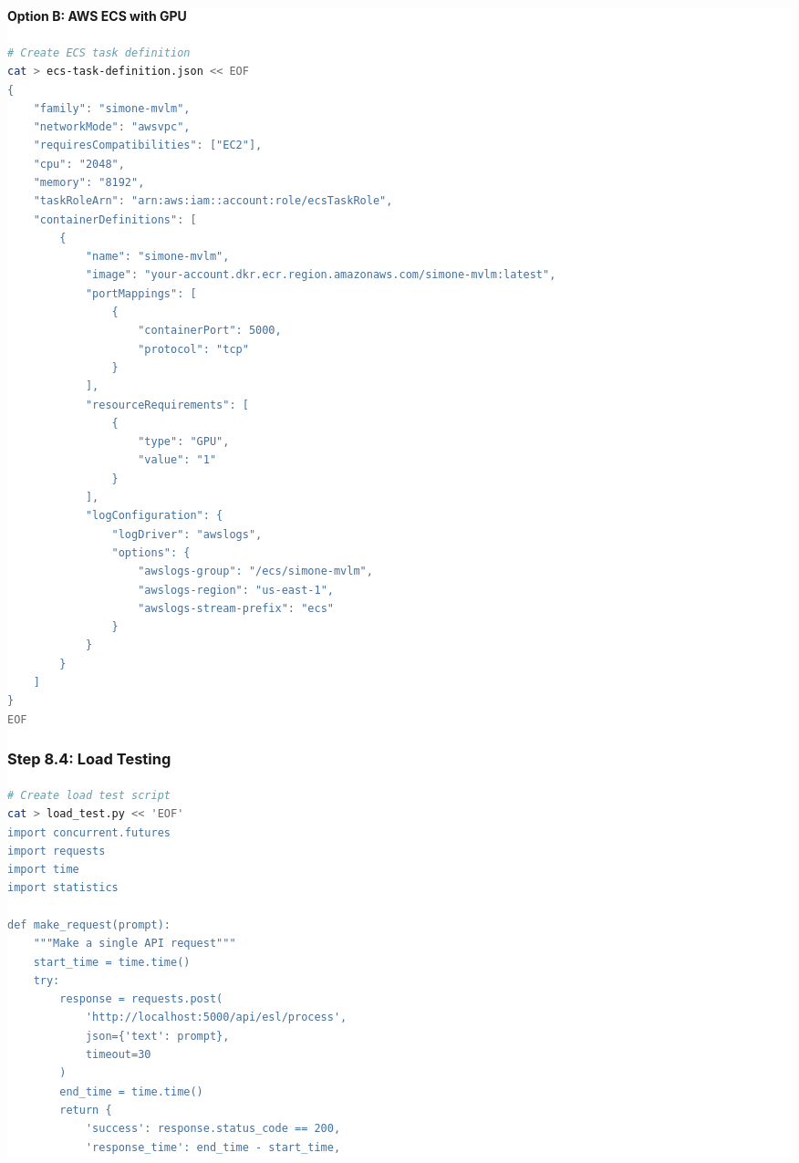 #### Option B: AWS ECS with GPU
```bash
# Create ECS task definition
cat > ecs-task-definition.json << EOF
{
    "family": "simone-mvlm",
    "networkMode": "awsvpc",
    "requiresCompatibilities": ["EC2"],
    "cpu": "2048",
    "memory": "8192",
    "taskRoleArn": "arn:aws:iam::account:role/ecsTaskRole",
    "containerDefinitions": [
        {
            "name": "simone-mvlm",
            "image": "your-account.dkr.ecr.region.amazonaws.com/simone-mvlm:latest",
            "portMappings": [
                {
                    "containerPort": 5000,
                    "protocol": "tcp"
                }
            ],
            "resourceRequirements": [
                {
                    "type": "GPU",
                    "value": "1"
                }
            ],
            "logConfiguration": {
                "logDriver": "awslogs",
                "options": {
                    "awslogs-group": "/ecs/simone-mvlm",
                    "awslogs-region": "us-east-1",
                    "awslogs-stream-prefix": "ecs"
                }
            }
        }
    ]
}
EOF
```

### Step 8.4: Load Testing
```bash
# Create load test script
cat > load_test.py << 'EOF'
import concurrent.futures
import requests
import time
import statistics

def make_request(prompt):
    """Make a single API request"""
    start_time = time.time()
    try:
        response = requests.post(
            'http://localhost:5000/api/esl/process',
            json={'text': prompt},
            timeout=30
        )
        end_time = time.time()
        return {
            'success': response.status_code == 200,
            'response_time': end_time - start_time,
```